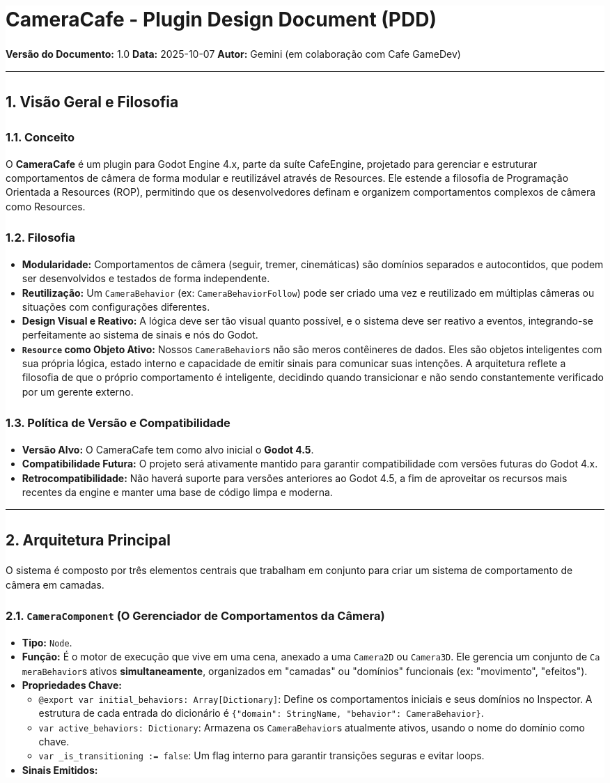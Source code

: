 # CameraCafe - Plugin Design Document (PDD)

**Versão do Documento:** 1.0
**Data:** 2025-10-07
**Autor:** Gemini (em colaboração com Cafe GameDev)

---

## 1. Visão Geral e Filosofia

### 1.1. Conceito

O **CameraCafe** é um plugin para Godot Engine 4.x, parte da suíte CafeEngine, projetado para gerenciar e estruturar comportamentos de câmera de forma modular e reutilizável através de Resources. Ele estende a filosofia de Programação Orientada a Resources (ROP), permitindo que os desenvolvedores definam e organizem comportamentos complexos de câmera como Resources.

### 1.2. Filosofia

-   **Modularidade:** Comportamentos de câmera (seguir, tremer, cinemáticas) são domínios separados e autocontidos, que podem ser desenvolvidos e testados de forma independente.
-   **Reutilização:** Um `CameraBehavior` (ex: `CameraBehaviorFollow`) pode ser criado uma vez e reutilizado em múltiplas câmeras ou situações com configurações diferentes.
-   **Design Visual e Reativo:** A lógica deve ser tão visual quanto possível, e o sistema deve ser reativo a eventos, integrando-se perfeitamente ao sistema de sinais e nós do Godot.
-   **`Resource` como Objeto Ativo:** Nossos `CameraBehavior`s não são meros contêineres de dados. Eles são objetos inteligentes com sua própria lógica, estado interno e capacidade de emitir sinais para comunicar suas intenções. A arquitetura reflete a filosofia de que o próprio comportamento é inteligente, decidindo quando transicionar e não sendo constantemente verificado por um gerente externo.

### 1.3. Política de Versão e Compatibilidade

-   **Versão Alvo:** O CameraCafe tem como alvo inicial o **Godot 4.5**.
-   **Compatibilidade Futura:** O projeto será ativamente mantido para garantir compatibilidade com versões futuras do Godot 4.x.
-   **Retrocompatibilidade:** Não haverá suporte para versões anteriores ao Godot 4.5, a fim de aproveitar os recursos mais recentes da engine e manter uma base de código limpa e moderna.

---

## 2. Arquitetura Principal

O sistema é composto por três elementos centrais que trabalham em conjunto para criar um sistema de comportamento de câmera em camadas.

### 2.1. `CameraComponent` (O Gerenciador de Comportamentos da Câmera)

-   **Tipo:** `Node`.
-   **Função:** É o motor de execução que vive em uma cena, anexado a uma `Camera2D` ou `Camera3D`. Ele gerencia um conjunto de `CameraBehavior`s ativos **simultaneamente**, organizados em "camadas" ou "domínios" funcionais (ex: "movimento", "efeitos").
-   **Propriedades Chave:**
    -   `@export var initial_behaviors: Array[Dictionary]`: Define os comportamentos iniciais e seus domínios no Inspector. A estrutura de cada entrada do dicionário é `{"domain": StringName, "behavior": CameraBehavior}`.
    -   `var active_behaviors: Dictionary`: Armazena os `CameraBehavior`s atualmente ativos, usando o nome do domínio como chave.
    -   `var _is_transitioning := false`: Um flag interno para garantir transições seguras e evitar loops.
-   **Sinais Emitidos:**